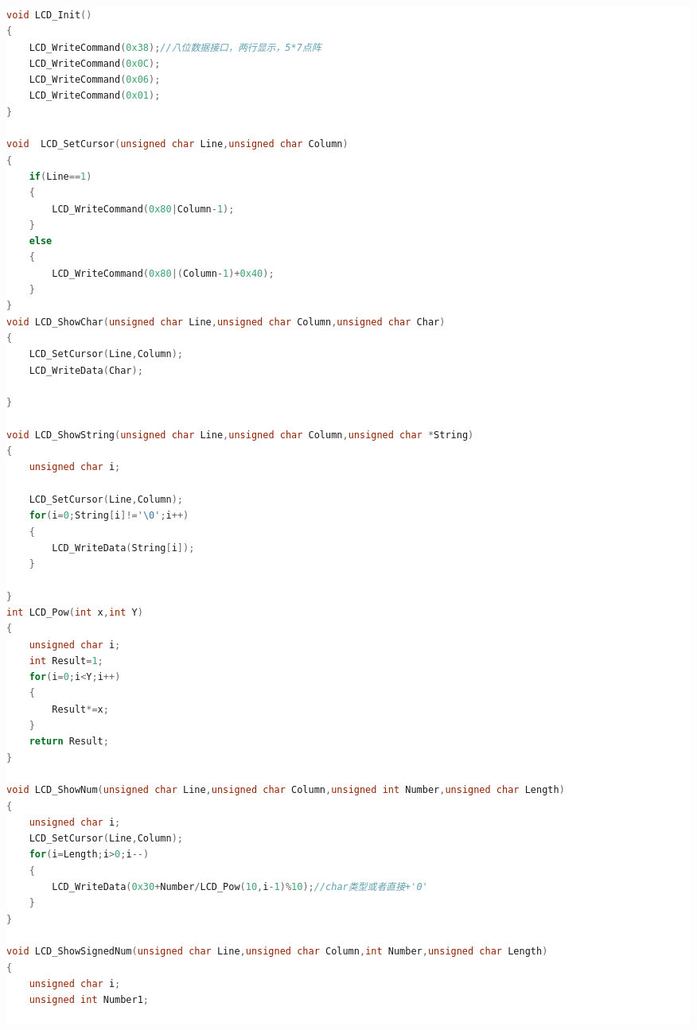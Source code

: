 ```C
void LCD_Init()
{
	LCD_WriteCommand(0x38);//八位数据接口，两行显示，5*7点阵
	LCD_WriteCommand(0x0C);
	LCD_WriteCommand(0x06);
	LCD_WriteCommand(0x01);
}

void  LCD_SetCursor(unsigned char Line,unsigned char Column)
{
	if(Line==1)
	{
		LCD_WriteCommand(0x80|Column-1);
	}
	else
	{
		LCD_WriteCommand(0x80|(Column-1)+0x40);
	}
}
void LCD_ShowChar(unsigned char Line,unsigned char Column,unsigned char Char)
{
	LCD_SetCursor(Line,Column);
	LCD_WriteData(Char);
	
}

void LCD_ShowString(unsigned char Line,unsigned char Column,unsigned char *String)
{
	unsigned char i;
	
	LCD_SetCursor(Line,Column);
	for(i=0;String[i]!='\0';i++)
	{
		LCD_WriteData(String[i]);
	}
	
}
int LCD_Pow(int x,int Y)
{
	unsigned char i;
	int Result=1;
	for(i=0;i<Y;i++)
	{
		Result*=x;
	}
	return Result;
}

void LCD_ShowNum(unsigned char Line,unsigned char Column,unsigned int Number,unsigned char Length)
{
	unsigned char i;
	LCD_SetCursor(Line,Column);
	for(i=Length;i>0;i--)
	{
		LCD_WriteData(0x30+Number/LCD_Pow(10,i-1)%10);//char类型或者直接+'0'
	}
}

void LCD_ShowSignedNum(unsigned char Line,unsigned char Column,int Number,unsigned char Length)
{
	unsigned char i;
	unsigned int Number1;
	
```